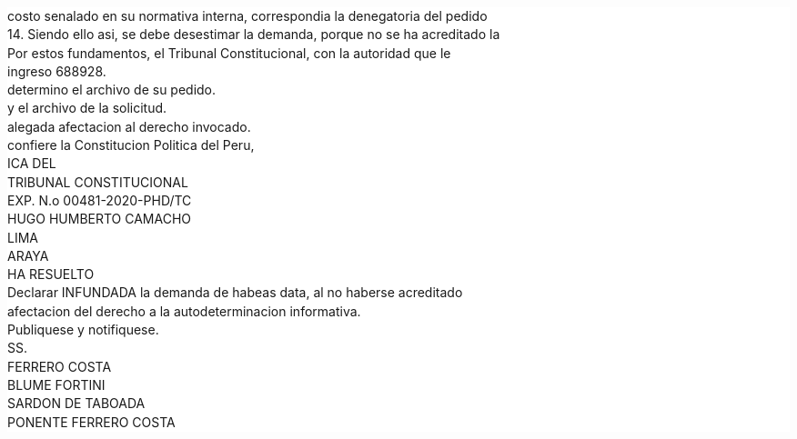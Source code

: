 costo senalado en su normativa interna, correspondia la denegatoria del pedido  
14. Siendo ello asi, se debe desestimar la demanda, porque no se ha acreditado la  
Por estos fundamentos, el Tribunal Constitucional, con la autoridad que le  
ingreso 688928.  
determino el archivo de su pedido.  
y el archivo de la solicitud.  
alegada afectacion al derecho invocado.  
confiere la Constitucion Politica del Peru,  
ICA DEL  
TRIBUNAL CONSTITUCIONAL  
EXP. N.o 00481-2020-PHD/TC  
HUGO HUMBERTO CAMACHO  
LIMA  
ARAYA  
HA RESUELTO  
Declarar INFUNDADA la demanda de habeas data, al no haberse acreditado  
afectacion del derecho a la autodeterminacion informativa.  
Publiquese y notifiquese.  
SS.  
FERRERO COSTA  
BLUME FORTINI  
SARDON DE TABOADA  
PONENTE FERRERO COSTA